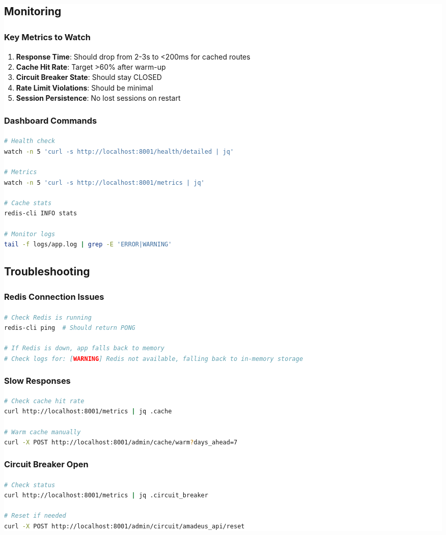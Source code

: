 ## Monitoring

### Key Metrics to Watch
1. **Response Time**: Should drop from 2-3s to <200ms for cached routes
2. **Cache Hit Rate**: Target >60% after warm-up
3. **Circuit Breaker State**: Should stay CLOSED
4. **Rate Limit Violations**: Should be minimal
5. **Session Persistence**: No lost sessions on restart

### Dashboard Commands
```bash
# Health check
watch -n 5 'curl -s http://localhost:8001/health/detailed | jq'

# Metrics
watch -n 5 'curl -s http://localhost:8001/metrics | jq'

# Cache stats
redis-cli INFO stats

# Monitor logs
tail -f logs/app.log | grep -E 'ERROR|WARNING'
```

## Troubleshooting

### Redis Connection Issues
```bash
# Check Redis is running
redis-cli ping  # Should return PONG

# If Redis is down, app falls back to memory
# Check logs for: [WARNING] Redis not available, falling back to in-memory storage
```

### Slow Responses
```bash
# Check cache hit rate
curl http://localhost:8001/metrics | jq .cache

# Warm cache manually
curl -X POST http://localhost:8001/admin/cache/warm?days_ahead=7
```

### Circuit Breaker Open
```bash
# Check status
curl http://localhost:8001/metrics | jq .circuit_breaker

# Reset if needed
curl -X POST http://localhost:8001/admin/circuit/amadeus_api/reset
```
